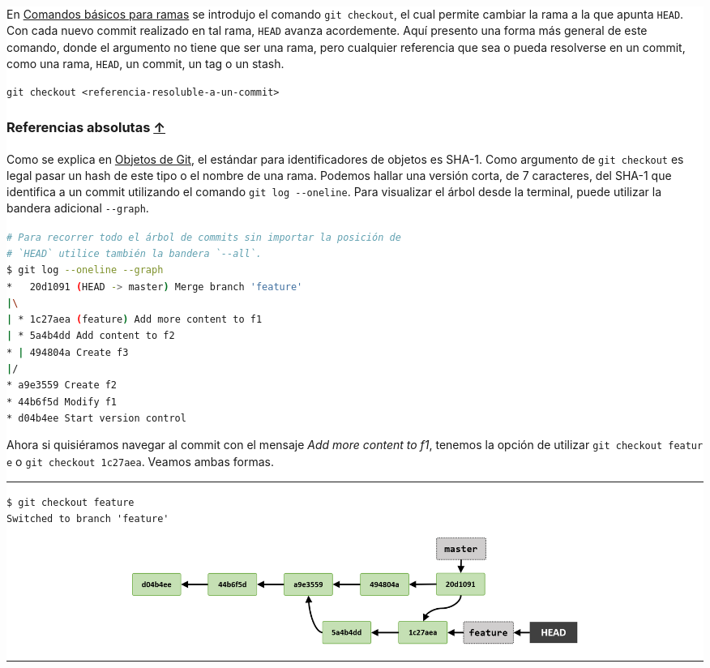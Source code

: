 En [Comandos básicos para ramas](#comandos-básicos-para-ramas) se introdujo el comando `git checkout`, el cual permite cambiar la rama a la que apunta `HEAD`. Con cada nuevo commit realizado en tal rama, `HEAD` avanza acordemente. Aquí presento una forma más general de este comando, donde el argumento no tiene que ser una rama, pero cualquier referencia que sea o pueda resolverse en un commit, como una rama, `HEAD`, un commit, un tag o un stash.

```bnf
git checkout <referencia-resoluble-a-un-commit>
```

### <a name="referencias-absolutas">Referencias absolutas</a> [&#8593;](#fundamentos)

Como se explica en [Objetos de Git](#objetos-de-git), el estándar para identificadores de objetos es SHA-1. Como argumento de `git checkout` es legal pasar un hash de este tipo o el nombre de una rama. Podemos hallar una versión corta, de 7 caracteres, del SHA-1 que identifica a un commit utilizando el comando `git log --oneline`. Para visualizar el árbol desde la terminal, puede utilizar la bandera adicional `--graph`.

```bash
# Para recorrer todo el árbol de commits sin importar la posición de
# `HEAD` utilice también la bandera `--all`.
$ git log --oneline --graph
*   20d1091 (HEAD -> master) Merge branch 'feature'
|\
| * 1c27aea (feature) Add more content to f1
| * 5a4b4dd Add content to f2
* | 494804a Create f3
|/
* a9e3559 Create f2
* 44b6f5d Modify f1
* d04b4ee Start version control
```

Ahora si quisiéramos navegar al commit con el mensaje *Add more content to f1*, tenemos la opción de utilizar `git checkout feature` o `git checkout 1c27aea`. Veamos ambas formas.

---

```shell
$ git checkout feature
Switched to branch 'feature'
```

<p align="center">
  <img src="images/navigation_2.png" width="550px" />
</p>

---